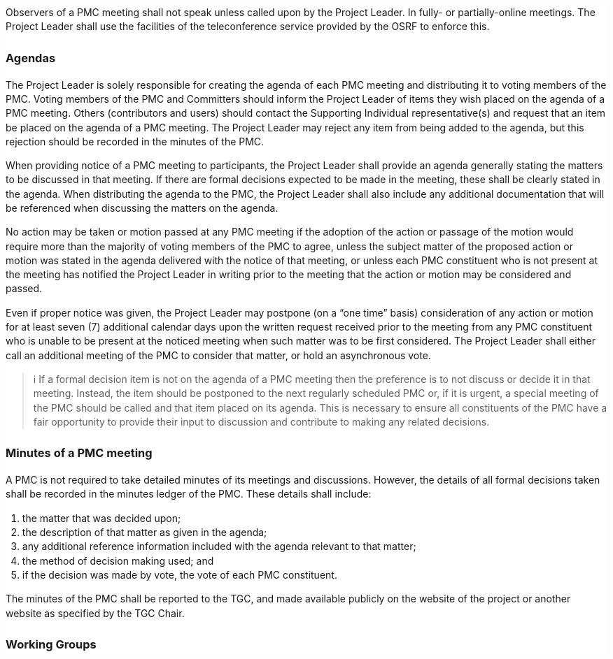 Observers of a PMC meeting shall not speak unless called upon by the Project Leader. In fully- or partially-online meetings. The Project Leader shall use the facilities of the teleconference service provided by the OSRF to enforce this.

### Agendas

The Project Leader is solely responsible for creating the agenda of each PMC meeting and distributing it to voting members of the PMC. Voting members of the PMC and Committers should inform the Project Leader of items they wish placed on the agenda of a PMC meeting. Others (contributors and users) should contact the Supporting Individual representative(s) and request that an item be placed on the agenda of a PMC meeting. The Project Leader may reject any item from being added to the agenda, but this rejection should be recorded in the minutes of the PMC. 

When providing notice of a PMC meeting to participants, the Project Leader shall provide an agenda generally stating the matters to be discussed in that meeting. If there are formal decisions expected to be made in the meeting, these shall be clearly stated in the agenda. When distributing the agenda to the PMC, the Project Leader shall also include any additional documentation that will be referenced when discussing the matters on the agenda.

No action may be taken or motion passed at any PMC meeting if the adoption of the action or passage of the motion would require more than the majority of voting members of the PMC to agree, unless the subject matter of the proposed action or motion was stated in the agenda delivered with the notice of that meeting, or unless each PMC constituent who is not present at the meeting has notified the Project Leader in writing prior to the meeting that the action or motion may be considered and passed.

Even if proper notice was given, the Project Leader may postpone (on a “one time” basis) consideration of any action or motion for at least seven (7) additional calendar days upon the written request received prior to the meeting from any PMC constituent who is unable to be present at the noticed meeting when such matter was to be first considered. The Project Leader shall either call an additional meeting of the PMC to consider that matter, or hold an asynchronous vote.

> ℹ️ If a formal decision item is not on the agenda of a PMC meeting then the preference is to not discuss or decide it in that meeting. Instead, the item should be postponed to the next regularly scheduled PMC or, if it is urgent, a special meeting of the PMC should be called and that item placed on its agenda. This is necessary to ensure all constituents of the PMC have a fair opportunity to provide their input to discussion and contribute to making any related decisions.

### Minutes of a PMC meeting

A PMC is not required to take detailed minutes of its meetings and discussions. However, the details of all formal decisions taken shall be recorded in the minutes ledger of the PMC. These details shall include:

1. the matter that was decided upon;  
2. the description of that matter as given in the agenda;  
3. any additional reference information included with the agenda relevant to that matter;  
4. the method of decision making used; and  
5. if the decision was made by vote, the vote of each PMC constituent.

The minutes of the PMC shall be reported to the TGC, and made available publicly on the website of the project or another website as specified by the TGC Chair.

### Working Groups
